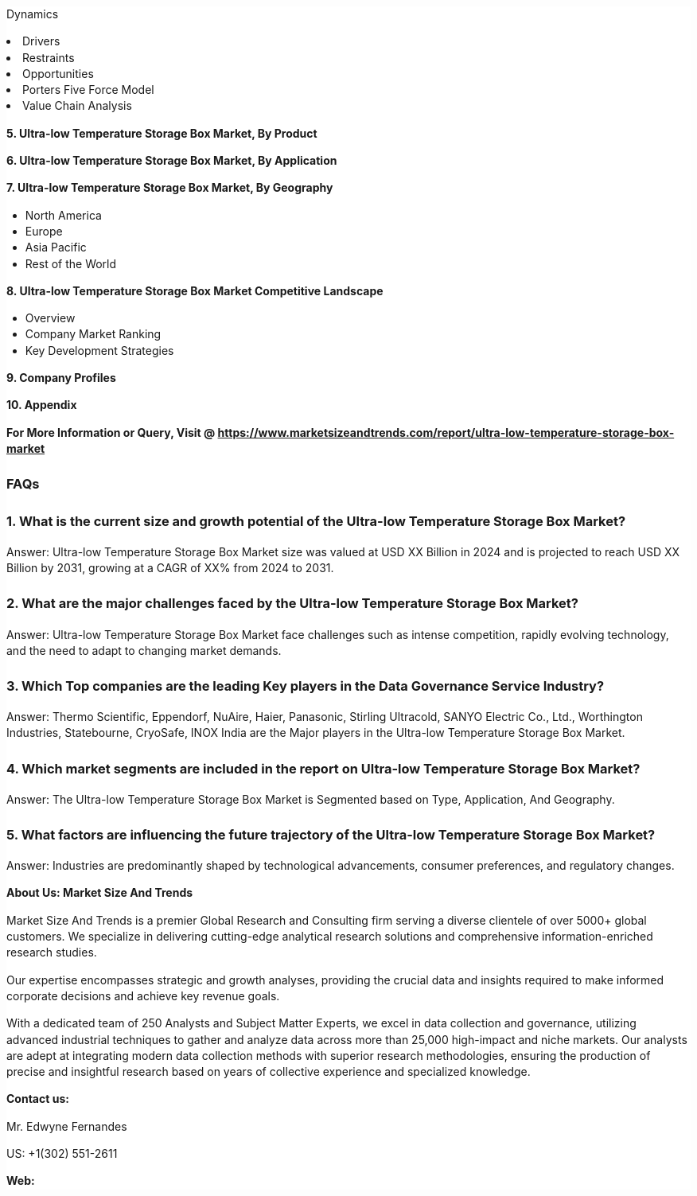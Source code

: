 Dynamics</span></li><li><span class="">Drivers</span></li><li><span class="">Restraints</span></li><li><span class="">Opportunities</span></li><li><span class="">Porters Five Force Model</span></li><li><span class="">Value Chain Analysis</span></li></ul></div><div class="" data-test-id=""><p><strong><span class="">5. Ultra-low Temperature Storage Box Market, By Product</span></strong></p></div><div class="" data-test-id=""><p><strong><span class="">6. Ultra-low Temperature Storage Box Market, By Application</span></strong></p></div><div class="" data-test-id=""><p><strong><span class="">7. Ultra-low Temperature Storage Box Market, By Geography</span></strong></p></div><div class="" data-test-id=""><ul><li><span class="">North America</span></li><li><span class="">Europe</span></li><li><span class="">Asia Pacific</span></li><li><span class="">Rest of the World</span></li></ul></div><div class="" data-test-id=""><p><strong><span class="">8. Ultra-low Temperature Storage Box Market Competitive Landscape</span></strong></p></div><div class="" data-test-id=""><ul><li><span class="">Overview</span></li><li><span class="">Company Market Ranking</span></li><li><span class="">Key Development Strategies</span></li></ul></div><div class="" data-test-id=""><p><strong><span class="">9. Company Profiles</span></strong></p></div><div class="" data-test-id=""><p><strong><span class="">10. Appendix</span></strong></p></div><div class="" data-test-id=""><p><strong><span class="">For More Information or Query, Visit @ <a href="https://www.marketsizeandtrends.com/report/ultra-low-temperature-storage-box-market" target="_blank">https://www.marketsizeandtrends.com/report/ultra-low-temperature-storage-box-market</a></span></strong></p></div><div class="" data-test-id=""><div class="article-main__content" data-test-id="publishing-text-block"><h3><strong><span class="">FAQs</span></strong></h3></div><div class="article-main__content" data-test-id="publishing-text-block"><h3><span class="">1. What is the current size and growth potential of the Ultra-low Temperature Storage Box Market?</span></h3></div><div class="article-main__content" data-test-id="publishing-text-block"><p><span class="font-[700]">Answer</span><span class="">: Ultra-low Temperature Storage Box Market size was valued at USD XX Billion in 2024 and is projected to reach USD XX Billion by 2031, growing at a CAGR of XX% from 2024 to 2031.</span></p></div><div class="article-main__content" data-test-id="publishing-text-block"><h3><span class="">2. What are the major challenges faced by the Ultra-low Temperature Storage Box Market?</span></h3></div><div class="article-main__content" data-test-id="publishing-text-block"><p><span class="font-[700]">Answer</span><span class="">: Ultra-low Temperature Storage Box Market face challenges such as intense competition, rapidly evolving technology, and the need to adapt to changing market demands.</span></p></div><div class="article-main__content" data-test-id="publishing-text-block"><h3><span class="">3. Which Top companies are the leading Key players in the Data Governance Service Industry?</span></h3></div><div class="article-main__content" data-test-id="publishing-text-block"><p><span class="font-[700]">Answer</span><span class="">: Thermo Scientific, Eppendorf, NuAire, Haier, Panasonic, Stirling Ultracold, SANYO Electric Co., Ltd., Worthington Industries, Statebourne, CryoSafe, INOX India are the Major players in the Ultra-low Temperature Storage Box Market.</span></p></div><div class="article-main__content" data-test-id="publishing-text-block"><h3><span class="">4. Which market segments are included in the report on Ultra-low Temperature Storage Box Market?</span></h3></div><div class="article-main__content" data-test-id="publishing-text-block"><p><span class="font-[700]">Answer</span><span class="">: The Ultra-low Temperature Storage Box Market is Segmented based on Type, Application, And Geography.</span></p></div><div class="article-main__content" data-test-id="publishing-text-block"><h3><span class="">5. What factors are influencing the future trajectory of the Ultra-low Temperature Storage Box Market?</span></h3></div><div class="article-main__content" data-test-id="publishing-text-block"><p><span class="font-[700]">Answer:</span><span class="">&nbsp;Industries are predominantly shaped by technological advancements, consumer preferences, and regulatory changes.</span></p></div><p><strong><span class="">About Us: Market Size And Trends</span></strong></p></div><div class="" data-test-id=""><p><span class="">Market Size And Trends is a premier Global Research and Consulting firm serving a diverse clientele of over 5000+ global customers. We specialize in delivering cutting-edge analytical research solutions and comprehensive information-enriched research studies.</span></p></div><div class="" data-test-id=""><p><span class="">Our expertise encompasses strategic and growth analyses, providing the crucial data and insights required to make informed corporate decisions and achieve key revenue goals.</span></p></div><div class="" data-test-id=""><p><span class="">With a dedicated team of 250 Analysts and Subject Matter Experts, we excel in data collection and governance, utilizing advanced industrial techniques to gather and analyze data across more than 25,000 high-impact and niche markets. Our analysts are adept at integrating modern data collection methods with superior research methodologies, ensuring the production of precise and insightful research based on years of collective experience and specialized knowledge.</span></p></div><div class="" data-test-id=""><p><strong><span class="">Contact us:</span></strong></p></div><div class="" data-test-id=""><p><span class="">Mr. Edwyne Fernandes</span></p></div><div class="" data-test-id=""><p><span class="">US: +1(302) 551-2611<br /></span></p><p><span class=""><strong>Web:</strong>